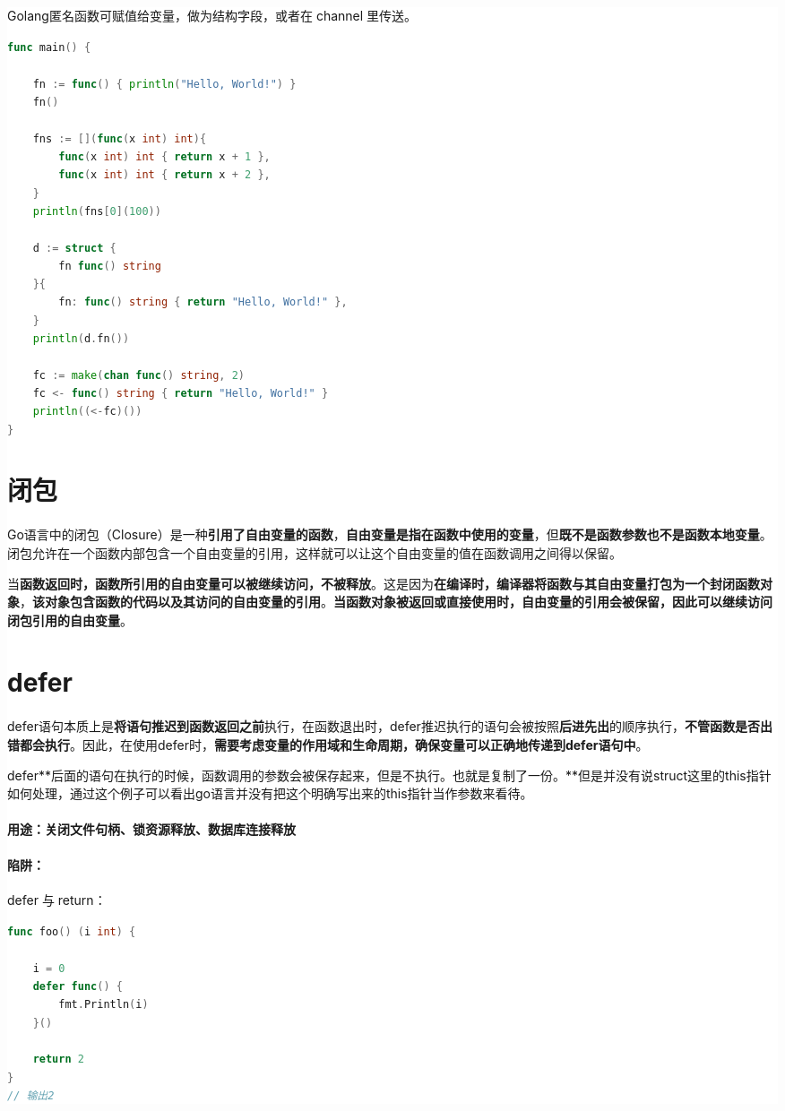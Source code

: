 Golang匿名函数可赋值给变量，做为结构字段，或者在 channel 里传送。

```go
func main() {

    fn := func() { println("Hello, World!") }
    fn()

    fns := [](func(x int) int){
        func(x int) int { return x + 1 },
        func(x int) int { return x + 2 },
    }
    println(fns[0](100))

    d := struct {
        fn func() string
    }{
        fn: func() string { return "Hello, World!" },
    }
    println(d.fn())

    fc := make(chan func() string, 2)
    fc <- func() string { return "Hello, World!" }
    println((<-fc)())
}
```

# 闭包

Go语言中的闭包（Closure）是一种**引用了自由变量的函数**，**自由变量是指在函数中使用的变量**，但**既不是函数参数也不是函数本地变量**。闭包允许在一个函数内部包含一个自由变量的引用，这样就可以让这个自由变量的值在函数调用之间得以保留。

当**函数返回时，函数所引用的自由变量可以被继续访问，不被释放**。这是因为**在编译时，编译器将函数与其自由变量打包为一个封闭函数对象**，**该对象包含函数的代码以及其访问的自由变量的引用**。**当函数对象被返回或直接使用时，自由变量的引用会被保留，因此可以继续访问闭包引用的自由变量**。

# defer

defer语句本质上是**将语句推迟到函数返回之前**执行，在函数退出时，defer推迟执行的语句会被按照**后进先出**的顺序执行，**不管函数是否出错都会执行**。因此，在使用defer时，**需要考虑变量的作用域和生命周期，确保变量可以正确地传递到defer语句中**。

defer**后面的语句在执行的时候，函数调用的参数会被保存起来，但是不执行。也就是复制了一份。**但是并没有说struct这里的this指针如何处理，通过这个例子可以看出go语言并没有把这个明确写出来的this指针当作参数来看待。

#### 用途：关闭文件句柄、锁资源释放、数据库连接释放

#### 陷阱：

defer 与 return：

```go
func foo() (i int) {

    i = 0
    defer func() {
        fmt.Println(i)
    }()

    return 2
}
// 输出2
```
